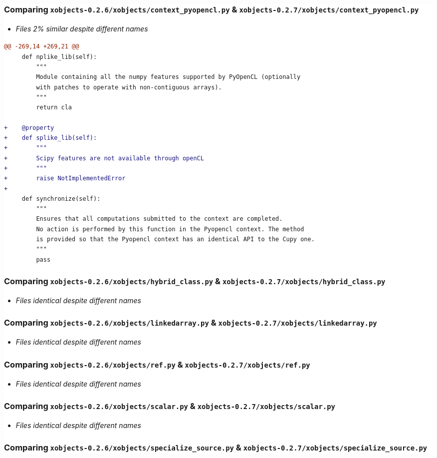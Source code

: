 ### Comparing `xobjects-0.2.6/xobjects/context_pyopencl.py` & `xobjects-0.2.7/xobjects/context_pyopencl.py`

 * *Files 2% similar despite different names*

```diff
@@ -269,14 +269,21 @@
     def nplike_lib(self):
         """
         Module containing all the numpy features supported by PyOpenCL (optionally
         with patches to operate with non-contiguous arrays).
         """
         return cla
 
+    @property
+    def splike_lib(self):
+        """
+        Scipy features are not available through openCL
+        """
+        raise NotImplementedError
+
     def synchronize(self):
         """
         Ensures that all computations submitted to the context are completed.
         No action is performed by this function in the Pyopencl context. The method
         is provided so that the Pyopencl context has an identical API to the Cupy one.
         """
         pass
```

### Comparing `xobjects-0.2.6/xobjects/hybrid_class.py` & `xobjects-0.2.7/xobjects/hybrid_class.py`

 * *Files identical despite different names*

### Comparing `xobjects-0.2.6/xobjects/linkedarray.py` & `xobjects-0.2.7/xobjects/linkedarray.py`

 * *Files identical despite different names*

### Comparing `xobjects-0.2.6/xobjects/ref.py` & `xobjects-0.2.7/xobjects/ref.py`

 * *Files identical despite different names*

### Comparing `xobjects-0.2.6/xobjects/scalar.py` & `xobjects-0.2.7/xobjects/scalar.py`

 * *Files identical despite different names*

### Comparing `xobjects-0.2.6/xobjects/specialize_source.py` & `xobjects-0.2.7/xobjects/specialize_source.py`
